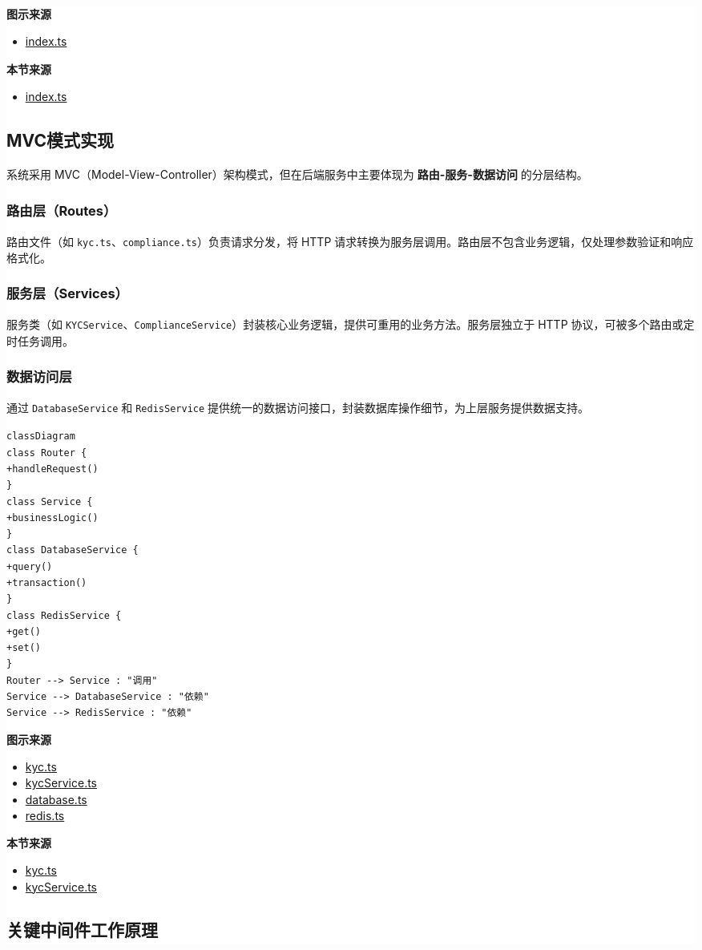 **图示来源**
- [index.ts](file://backend/src/index.ts#L102-L150)

**本节来源**
- [index.ts](file://backend/src/index.ts#L102-L150)

## MVC模式实现

系统采用 MVC（Model-View-Controller）架构模式，但在后端服务中主要体现为 **路由-服务-数据访问** 的分层结构。

### 路由层（Routes）
路由文件（如 `kyc.ts`、`compliance.ts`）负责请求分发，将 HTTP 请求转换为服务层调用。路由层不包含业务逻辑，仅处理参数验证和响应格式化。

### 服务层（Services）
服务类（如 `KYCService`、`ComplianceService`）封装核心业务逻辑，提供可重用的业务方法。服务层独立于 HTTP 协议，可被多个路由或定时任务调用。

### 数据访问层
通过 `DatabaseService` 和 `RedisService` 提供统一的数据访问接口，封装数据库操作细节，为上层服务提供数据支持。

```mermaid
classDiagram
class Router {
+handleRequest()
}
class Service {
+businessLogic()
}
class DatabaseService {
+query()
+transaction()
}
class RedisService {
+get()
+set()
}
Router --> Service : "调用"
Service --> DatabaseService : "依赖"
Service --> RedisService : "依赖"
```

**图示来源**
- [kyc.ts](file://backend/src/routes/kyc.ts#L1-L210)
- [kycService.ts](file://backend/src/services/kycService.ts#L1-L562)
- [database.ts](file://backend/src/services/database.ts#L1-L247)
- [redis.ts](file://backend/src/services/redis.ts#L1-L333)

**本节来源**
- [kyc.ts](file://backend/src/routes/kyc.ts#L1-L210)
- [kycService.ts](file://backend/src/services/kycService.ts#L1-L562)

## 关键中间件工作原理
